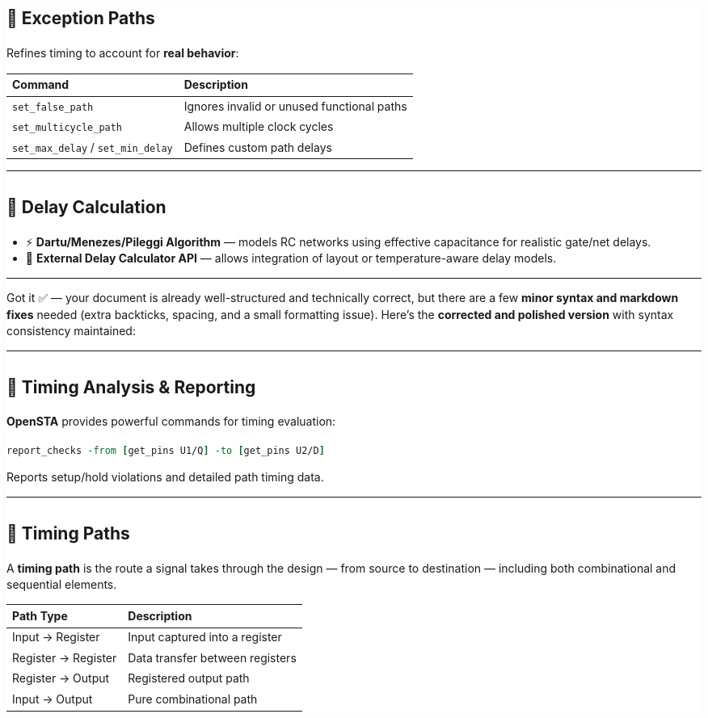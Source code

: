 
## 🧩 Exception Paths

Refines timing to account for **real behavior**:

| Command | Description |
|:----------|:-------------|
| `set_false_path` | Ignores invalid or unused functional paths |
| `set_multicycle_path` | Allows multiple clock cycles |
| `set_max_delay` / `set_min_delay` | Defines custom path delays |

---

## 📐 Delay Calculation

- ⚡ **Dartu/Menezes/Pileggi Algorithm** — models RC networks using effective capacitance for realistic gate/net delays.  
- 🧰 **External Delay Calculator API** — allows integration of layout or temperature-aware delay models.

---

Got it ✅ — your document is already well-structured and technically correct, but there are a few **minor syntax and markdown fixes** needed (extra backticks, spacing, and a small formatting issue).
Here’s the **corrected and polished version** with syntax consistency maintained:

---

## 🧾 Timing Analysis & Reporting

**OpenSTA** provides powerful commands for timing evaluation:

```tcl
report_checks -from [get_pins U1/Q] -to [get_pins U2/D]
```

Reports setup/hold violations and detailed path timing data.

---

## 🔗 Timing Paths

A **timing path** is the route a signal takes through the design — from source to destination — including both combinational and sequential elements.

| Path Type           | Description                     |
| :------------------ | :------------------------------ |
| Input → Register    | Input captured into a register  |
| Register → Register | Data transfer between registers |
| Register → Output   | Registered output path          |
| Input → Output      | Pure combinational path         |
